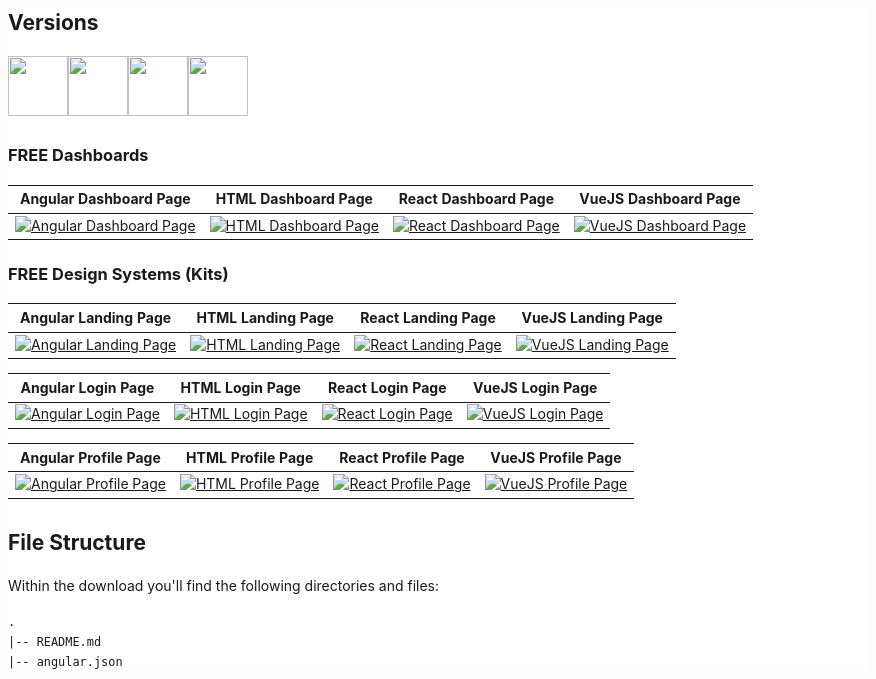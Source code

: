
## Versions

<a href="https://github.com/creativetimofficial/tailwind-starter-kit/tree/master/Dashboard%20Page/angular-dashboard-page?ref=adp-tsk-readme" target="_blank"><img src="https://github.com/creativetimofficial/public-assets/blob/master/logos/angular-logo.jpg?raw=true" width="60" height="60" /><a href="https://github.com/creativetimofficial/tailwind-starter-kit/tree/master/Dashboard%20Page/html-dashboard-page?ref=adp-tsk-readme" target="_blank"><img src="https://github.com/creativetimofficial/public-assets/blob/master/logos/html-logo.jpg?raw=true" width="60" height="60" /></a><a href="https://github.com/creativetimofficial/tailwind-starter-kit/tree/master/Dashboard%20Page/react-dashboard-page?ref=adp-tsk-readme" target="_blank"><img src="https://github.com/creativetimofficial/public-assets/blob/master/logos/react-logo.jpg?raw=true" width="60" height="60" /></a><a href="https://github.com/creativetimofficial/tailwind-starter-kit/tree/master/Dashboard%20Page/vuejs-dashboard-page?ref=adp-tsk-readme" target="_blank"><img src="https://github.com/creativetimofficial/public-assets/blob/master/logos/vue-logo.jpg?raw=true" width="60" height="60" /></a>

### FREE Dashboards

|Angular Dashboard Page|HTML Dashboard Page|React Dashboard Page|VueJS Dashboard Page|
| --- | --- | --- | --- |
| <a href="https://github.com/creativetimofficial/tailwind-starter-kit/tree/master/Dashboard%20Page/angular-dashboard-page" target="_blank">![Angular Dashboard Page](https://raw.githubusercontent.com/creativetimofficial/tailwind-starter-kit/master/images/dashboard.jpg)</a>  | <a href="https://github.com/creativetimofficial/tailwind-starter-kit/tree/master/Dashboard%20Page/html-dashboard-page" target="_blank">![HTML Dashboard Page](https://raw.githubusercontent.com/creativetimofficial/tailwind-starter-kit/master/images/dashboard.jpg)</a>  | <a href="https://github.com/creativetimofficial/tailwind-starter-kit/tree/master/Dashboard%20Page/react-dashboard-page" target="_blank">![React Dashboard Page](https://raw.githubusercontent.com/creativetimofficial/tailwind-starter-kit/master/images/dashboard.jpg)</a>  | <a href="https://github.com/creativetimofficial/tailwind-starter-kit/tree/master/Dashboard%20Page/vuejs-dashboard-page" target="_blank">![VueJS Dashboard Page](https://raw.githubusercontent.com/creativetimofficial/tailwind-starter-kit/master/images/dashboard.jpg)</a>  |




### FREE Design Systems (Kits)


|Angular Landing Page|HTML Landing Page|React Landing Page|VueJS Landing Page|
| --- | --- | --- | --- |
| <a href="https://github.com/creativetimofficial/tailwind-starter-kit/tree/master/Landing%20Page/angular-landing-page" target="_blank">![Angular Landing Page](https://raw.githubusercontent.com/creativetimofficial/tailwind-starter-kit/master/images/landing.jpg)</a> | <a href="https://github.com/creativetimofficial/tailwind-starter-kit/tree/master/Landing%20Page/html-landing-page" target="_blank">![HTML Landing Page](https://raw.githubusercontent.com/creativetimofficial/tailwind-starter-kit/master/images/landing.jpg)</a> | <a href="https://github.com/creativetimofficial/tailwind-starter-kit/tree/master/Landing%20Page/react-landing-page" target="_blank">![React Landing Page](https://raw.githubusercontent.com/creativetimofficial/tailwind-starter-kit/master/images/landing.jpg)</a> | <a href="https://github.com/creativetimofficial/tailwind-starter-kit/tree/master/Landing%20Page/vuejs-landing-page" target="_blank">![VueJS Landing Page](https://raw.githubusercontent.com/creativetimofficial/tailwind-starter-kit/master/images/landing.jpg)</a> |


|Angular Login Page|HTML Login Page|React Login Page|VueJS Login Page|
| --- | --- | --- | --- |
| <a href="https://github.com/creativetimofficial/tailwind-starter-kit/tree/master/Login%20Page/angular-login-page" target="_blank">![Angular Login Page](https://raw.githubusercontent.com/creativetimofficial/tailwind-starter-kit/master/images/login.jpg)</a> | <a href="https://github.com/creativetimofficial/tailwind-starter-kit/tree/master/Login%20Page/html-login-page" target="_blank">![HTML Login Page](https://raw.githubusercontent.com/creativetimofficial/tailwind-starter-kit/master/images/login.jpg)</a> | <a href="https://github.com/creativetimofficial/tailwind-starter-kit/tree/master/Login%20Page/react-login-page" target="_blank">![React Login Page](https://raw.githubusercontent.com/creativetimofficial/tailwind-starter-kit/master/images/login.jpg)</a> | <a href="https://github.com/creativetimofficial/tailwind-starter-kit/tree/master/Login%20Page/vuejs-login-page" target="_blank">![VueJS Login Page](https://raw.githubusercontent.com/creativetimofficial/tailwind-starter-kit/master/images/login.jpg)</a> |



|Angular Profile Page|HTML Profile Page|React Profile Page|VueJS Profile Page|
| --- | --- | --- | --- |
| <a href="https://github.com/creativetimofficial/tailwind-starter-kit/tree/master/Profile%20Page/angular-profile-page" target="_blank">![Angular Profile Page](https://raw.githubusercontent.com/creativetimofficial/tailwind-starter-kit/master/images/profile.jpg)</a> | <a href="https://github.com/creativetimofficial/tailwind-starter-kit/tree/master/Profile%20Page/html-profile-page" target="_blank">![HTML Profile Page](https://raw.githubusercontent.com/creativetimofficial/tailwind-starter-kit/master/images/profile.jpg)</a> | <a href="https://github.com/creativetimofficial/tailwind-starter-kit/tree/master/Profile%20Page/react-profile-page" target="_blank">![React Profile Page](https://raw.githubusercontent.com/creativetimofficial/tailwind-starter-kit/master/images/profile.jpg)</a> | <a href="https://github.com/creativetimofficial/tailwind-starter-kit/tree/master/Profile%20Page/vuejs-profile-page" target="_blank">![VueJS Profile Page](https://raw.githubusercontent.com/creativetimofficial/tailwind-starter-kit/master/images/profile.jpg)</a> |








## File Structure
Within the download you'll find the following directories and files:

```
.
|-- README.md
|-- angular.json
```